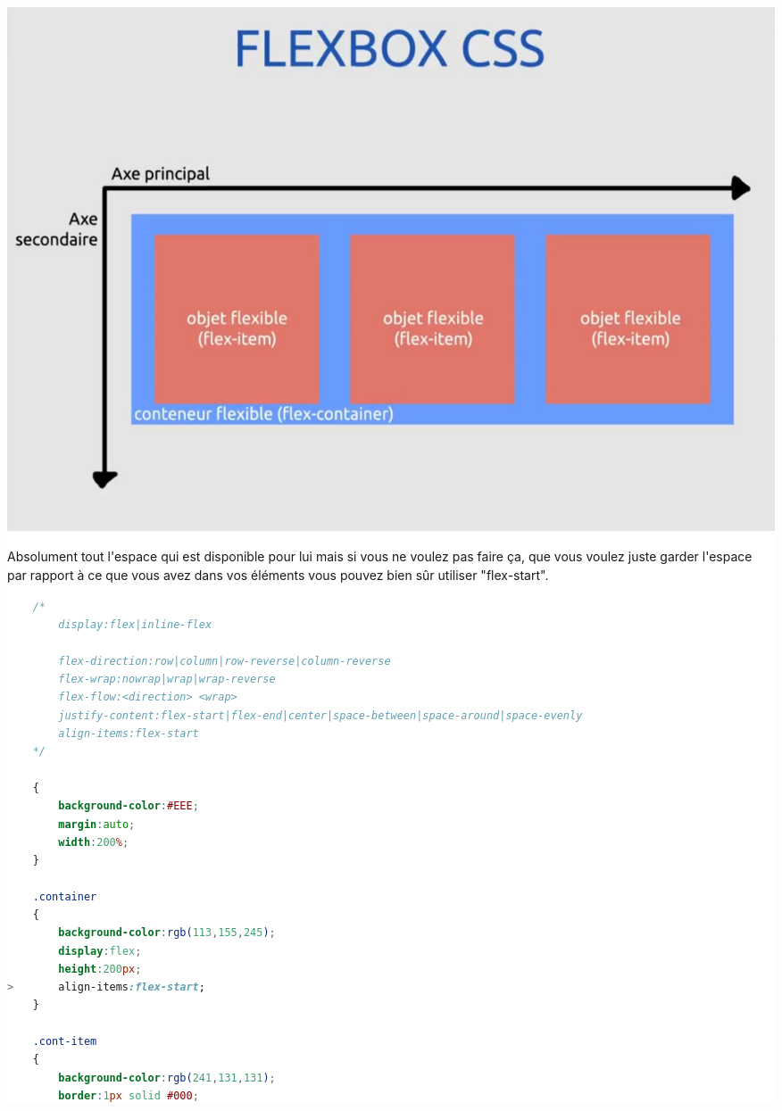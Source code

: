 ![flexbox.JPG](flexbox.JPG)

Absolument tout l'espace qui est disponible pour lui mais si vous ne voulez pas faire ça, que vous voulez juste garder l'espace par rapport à ce que vous avez dans vos éléments vous pouvez bien sûr utiliser "flex-start".
```css
	/*
		display:flex|inline-flex
		
		flex-direction:row|column|row-reverse|column-reverse
		flex-wrap:nowrap|wrap|wrap-reverse
		flex-flow:<direction> <wrap>
		justify-content:flex-start|flex-end|center|space-between|space-around|space-evenly
		align-items:flex-start
	*/

	{
		background-color:#EEE;
		margin:auto;
		width:200%;
	}

	.container
	{
		background-color:rgb(113,155,245);
		display:flex;
		height:200px;
>		align-items:flex-start;
	}

	.cont-item
	{
		background-color:rgb(241,131,131);
		border:1px solid #000;
```